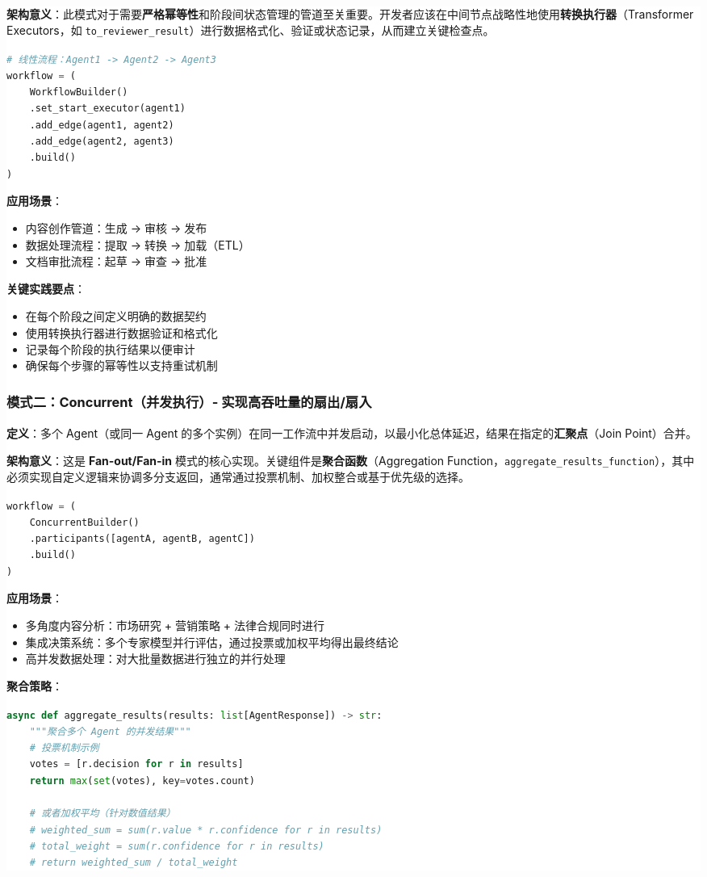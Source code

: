 **架构意义**：此模式对于需要**严格幂等性**和阶段间状态管理的管道至关重要。开发者应该在中间节点战略性地使用**转换执行器**（Transformer Executors，如 `to_reviewer_result`）进行数据格式化、验证或状态记录，从而建立关键检查点。

```python
# 线性流程：Agent1 -> Agent2 -> Agent3
workflow = (
    WorkflowBuilder()
    .set_start_executor(agent1)
    .add_edge(agent1, agent2)
    .add_edge(agent2, agent3)
    .build()
)
```

**应用场景**：

- 内容创作管道：生成 -> 审核 -> 发布
- 数据处理流程：提取 -> 转换 -> 加载（ETL）
- 文档审批流程：起草 -> 审查 -> 批准

**关键实践要点**：

- 在每个阶段之间定义明确的数据契约
- 使用转换执行器进行数据验证和格式化
- 记录每个阶段的执行结果以便审计
- 确保每个步骤的幂等性以支持重试机制

### 模式二：Concurrent（并发执行）- 实现高吞吐量的扇出/扇入

**定义**：多个 Agent（或同一 Agent 的多个实例）在同一工作流中并发启动，以最小化总体延迟，结果在指定的**汇聚点**（Join Point）合并。

**架构意义**：这是 **Fan-out/Fan-in** 模式的核心实现。关键组件是**聚合函数**（Aggregation Function，`aggregate_results_function`），其中必须实现自定义逻辑来协调多分支返回，通常通过投票机制、加权整合或基于优先级的选择。

```python
workflow = (
    ConcurrentBuilder()
    .participants([agentA, agentB, agentC])
    .build()
)
```

**应用场景**：

- 多角度内容分析：市场研究 + 营销策略 + 法律合规同时进行
- 集成决策系统：多个专家模型并行评估，通过投票或加权平均得出最终结论
- 高并发数据处理：对大批量数据进行独立的并行处理

**聚合策略**：

```python
async def aggregate_results(results: list[AgentResponse]) -> str:
    """聚合多个 Agent 的并发结果"""
    # 投票机制示例
    votes = [r.decision for r in results]
    return max(set(votes), key=votes.count)

    # 或者加权平均（针对数值结果）
    # weighted_sum = sum(r.value * r.confidence for r in results)
    # total_weight = sum(r.confidence for r in results)
    # return weighted_sum / total_weight
```
